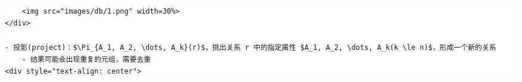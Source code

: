         <img src="images/db/1.png" width=30%>
    </div>

    - 投影(project)：$\Pi_{A_1, A_2, \dots, A_k}(r)$，挑出关系 r 中的指定属性 $A_1, A_2, \dots, A_k(k \le n)$，形成一个新的关系
        - 结果可能会出现重复的元组，需要去重
    <div style="text-align: center">